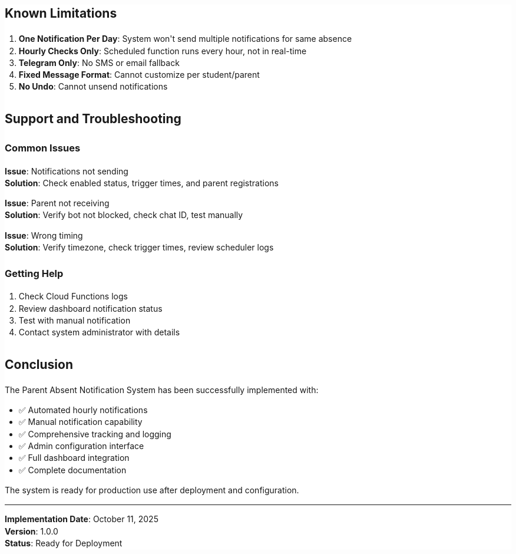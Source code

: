 ## Known Limitations

1. **One Notification Per Day**: System won't send multiple notifications for same absence
2. **Hourly Checks Only**: Scheduled function runs every hour, not in real-time
3. **Telegram Only**: No SMS or email fallback
4. **Fixed Message Format**: Cannot customize per student/parent
5. **No Undo**: Cannot unsend notifications

## Support and Troubleshooting

### Common Issues

**Issue**: Notifications not sending  
**Solution**: Check enabled status, trigger times, and parent registrations

**Issue**: Parent not receiving  
**Solution**: Verify bot not blocked, check chat ID, test manually

**Issue**: Wrong timing  
**Solution**: Verify timezone, check trigger times, review scheduler logs

### Getting Help
1. Check Cloud Functions logs
2. Review dashboard notification status
3. Test with manual notification
4. Contact system administrator with details

## Conclusion

The Parent Absent Notification System has been successfully implemented with:
- ✅ Automated hourly notifications
- ✅ Manual notification capability
- ✅ Comprehensive tracking and logging
- ✅ Admin configuration interface
- ✅ Full dashboard integration
- ✅ Complete documentation

The system is ready for production use after deployment and configuration.

---

**Implementation Date**: October 11, 2025  
**Version**: 1.0.0  
**Status**: Ready for Deployment
